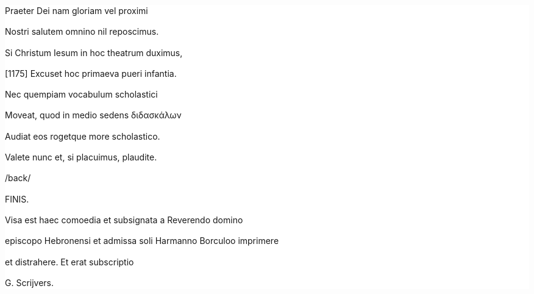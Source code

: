 Praeter Dei nam gloriam vel proximi

Nostri salutem omnino nil reposcimus.

Si Christum Iesum in hoc theatrum duximus,

\[1175\] Excuset hoc primaeva pueri infantia.

Nec quempiam vocabulum scholastici

Moveat, quod in medio sedens διδασκάλων

Audiat eos rogetque more scholastico.

Valete nunc et, si placuimus, plaudite.

/back/

FINIS.

Visa est haec comoedia et subsignata a Reverendo domino

episcopo Hebronensi et admissa soli Harmanno Borculoo imprimere

et distrahere. Et erat subscriptio

G. Scrijvers.
